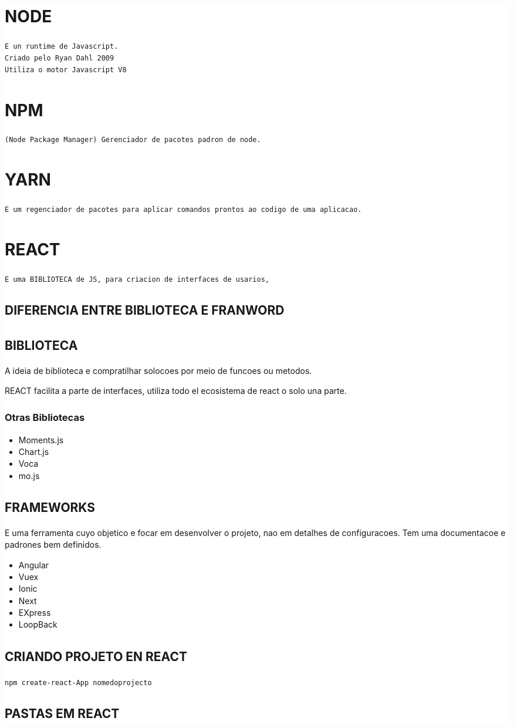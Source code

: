 # NODE
    E un runtime de Javascript. 
    Criado pelo Ryan Dahl 2009
    Utiliza o motor Javascript V8

# NPM

    (Node Package Manager) Gerenciador de pacotes padron de node.

# YARN
    E um regenciador de pacotes para aplicar comandos prontos ao codigo de uma aplicacao.

# REACT
    E uma BIBLIOTECA de JS, para criacion de interfaces de usarios,

## DIFERENCIA ENTRE BIBLIOTECA E FRANWORD

## BIBLIOTECA
 A ideia de biblioteca e compratilhar solocoes por meio de funcoes ou metodos.

 REACT facilita a parte de interfaces, utiliza todo el ecosistema de react o solo una parte.

 ### Otras Bibliotecas
 - Moments.js
 - Chart.js
 - Voca
 - mo.js

## FRAMEWORKS

E uma ferramenta cuyo objetico e focar em desenvolver o projeto, nao em detalhes de configuracoes. Tem uma documentacoe e padrones bem definidos.

- Angular
- Vuex
- Ionic
- Next
- EXpress
- LoopBack

## CRIANDO PROJETO EN REACT

    npm create-react-App nomedoprojecto

## PASTAS EM REACT
